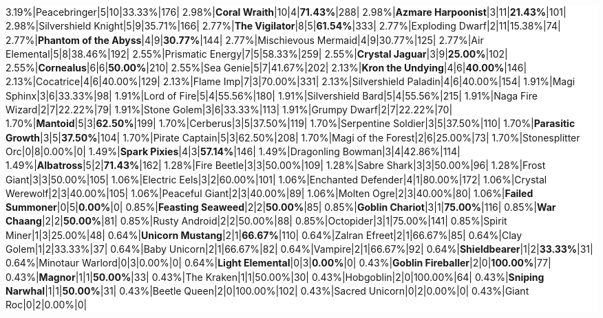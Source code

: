 3.19%|Peacebringer|5|10|33.33%|176|
2.98%|**Coral Wraith**|10|4|**71.43%**|288|
2.98%|**Azmare Harpoonist**|3|11|**21.43%**|101|
2.98%|Silvershield Knight|5|9|35.71%|166|
2.77%|**The Vigilator**|8|5|**61.54%**|333|
2.77%|Exploding Dwarf|2|11|15.38%|74|
2.77%|**Phantom of the Abyss**|4|9|**30.77%**|144|
2.77%|Mischievous Mermaid|4|9|30.77%|125|
2.77%|Air Elemental|5|8|38.46%|192|
2.55%|Prismatic Energy|7|5|58.33%|259|
2.55%|**Crystal Jaguar**|3|9|**25.00%**|102|
2.55%|**Cornealus**|6|6|**50.00%**|210|
2.55%|Sea Genie|5|7|41.67%|202|
2.13%|**Kron the Undying**|4|6|**40.00%**|146|
2.13%|Cocatrice|4|6|40.00%|129|
2.13%|Flame Imp|7|3|70.00%|331|
2.13%|Silvershield Paladin|4|6|40.00%|154|
1.91%|Magi Sphinx|3|6|33.33%|98|
1.91%|Lord of Fire|5|4|55.56%|180|
1.91%|Silvershield Bard|5|4|55.56%|215|
1.91%|Naga Fire Wizard|2|7|22.22%|79|
1.91%|Stone Golem|3|6|33.33%|113|
1.91%|Grumpy Dwarf|2|7|22.22%|70|
1.70%|**Mantoid**|5|3|**62.50%**|199|
1.70%|Cerberus|3|5|37.50%|119|
1.70%|Serpentine Soldier|3|5|37.50%|110|
1.70%|**Parasitic Growth**|3|5|**37.50%**|104|
1.70%|Pirate Captain|5|3|62.50%|208|
1.70%|Magi of the Forest|2|6|25.00%|73|
1.70%|Stonesplitter Orc|0|8|0.00%|0|
1.49%|**Spark Pixies**|4|3|**57.14%**|146|
1.49%|Dragonling Bowman|3|4|42.86%|114|
1.49%|**Albatross**|5|2|**71.43%**|162|
1.28%|Fire Beetle|3|3|50.00%|109|
1.28%|Sabre Shark|3|3|50.00%|96|
1.28%|Frost Giant|3|3|50.00%|105|
1.06%|Electric Eels|3|2|60.00%|101|
1.06%|Enchanted Defender|4|1|80.00%|172|
1.06%|Crystal Werewolf|2|3|40.00%|105|
1.06%|Peaceful Giant|2|3|40.00%|89|
1.06%|Molten Ogre|2|3|40.00%|80|
1.06%|**Failed Summoner**|0|5|**0.00%**|0|
0.85%|**Feasting Seaweed**|2|2|**50.00%**|85|
0.85%|**Goblin Chariot**|3|1|**75.00%**|116|
0.85%|**War Chaang**|2|2|**50.00%**|81|
0.85%|Rusty Android|2|2|50.00%|88|
0.85%|Octopider|3|1|75.00%|141|
0.85%|Spirit Miner|1|3|25.00%|48|
0.64%|**Unicorn Mustang**|2|1|**66.67%**|110|
0.64%|Zalran Efreet|2|1|66.67%|85|
0.64%|Clay Golem|1|2|33.33%|37|
0.64%|Baby Unicorn|2|1|66.67%|82|
0.64%|Vampire|2|1|66.67%|92|
0.64%|**Shieldbearer**|1|2|**33.33%**|31|
0.64%|Minotaur Warlord|0|3|0.00%|0|
0.64%|**Light Elemental**|0|3|**0.00%**|0|
0.43%|**Goblin Fireballer**|2|0|**100.00%**|77|
0.43%|**Magnor**|1|1|**50.00%**|33|
0.43%|The Kraken|1|1|50.00%|30|
0.43%|Hobgoblin|2|0|100.00%|64|
0.43%|**Sniping Narwhal**|1|1|**50.00%**|31|
0.43%|Beetle Queen|2|0|100.00%|102|
0.43%|Sacred Unicorn|0|2|0.00%|0|
0.43%|Giant Roc|0|2|0.00%|0|